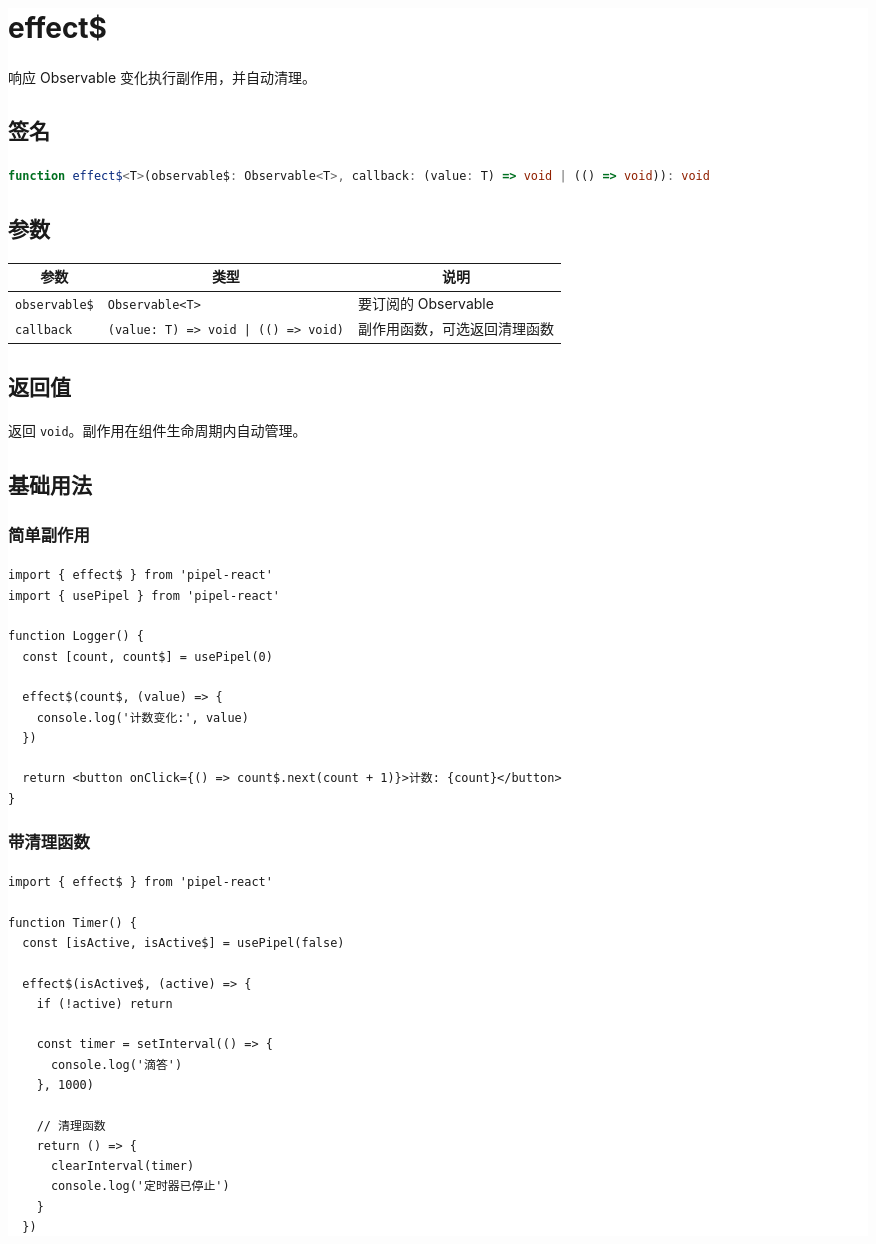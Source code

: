 # effect$

响应 Observable 变化执行副作用，并自动清理。

## 签名

```typescript
function effect$<T>(observable$: Observable<T>, callback: (value: T) => void | (() => void)): void
```

## 参数

| 参数          | 类型                                 | 说明                         |
| ------------- | ------------------------------------ | ---------------------------- |
| `observable$` | `Observable<T>`                      | 要订阅的 Observable          |
| `callback`    | `(value: T) => void \| (() => void)` | 副作用函数，可选返回清理函数 |

## 返回值

返回 `void`。副作用在组件生命周期内自动管理。

## 基础用法

### 简单副作用

```tsx
import { effect$ } from 'pipel-react'
import { usePipel } from 'pipel-react'

function Logger() {
  const [count, count$] = usePipel(0)

  effect$(count$, (value) => {
    console.log('计数变化:', value)
  })

  return <button onClick={() => count$.next(count + 1)}>计数: {count}</button>
}
```

### 带清理函数

```tsx
import { effect$ } from 'pipel-react'

function Timer() {
  const [isActive, isActive$] = usePipel(false)

  effect$(isActive$, (active) => {
    if (!active) return

    const timer = setInterval(() => {
      console.log('滴答')
    }, 1000)

    // 清理函数
    return () => {
      clearInterval(timer)
      console.log('定时器已停止')
    }
  })
```